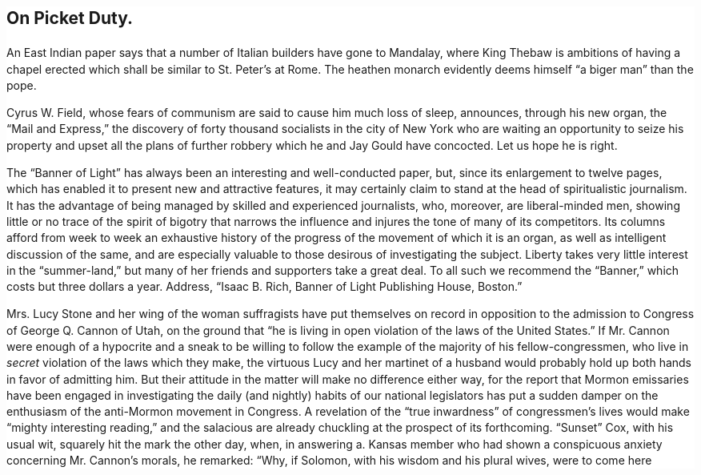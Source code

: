 ## On Picket Duty.

An East Indian paper says that a number of Italian
builders have gone to Mandalay, where King Thebaw
is ambitions of having a chapel erected which shall
be similar to St. Peter’s at Rome. The heathen monarch
 evidently deems himself “a biger man” than
the pope.

Cyrus W. Field, whose fears of communism are
said to cause him much loss of sleep, announces,
through his new organ, the “Mail and Express,” the
discovery of forty thousand socialists in the city of
New York who are waiting an opportunity to seize
his property and upset all the plans of further robbery
which he and Jay Gould have concocted. Let us hope
he is right.

The “Banner of Light” has always been an interesting
 and well-conducted paper, but, since its enlargement
 to twelve pages, which has enabled it to
present new and attractive features, it may certainly
claim to stand at the head of spiritualistic journalism.
It has the advantage of being managed by skilled
and experienced journalists, who, moreover, are liberal-minded
 men, showing little or no trace of the
spirit of bigotry that narrows the influence and injures
 the tone of many of its competitors. Its columns
 afford from week to week an exhaustive history
 of the progress of the movement of which it is
an organ, as well as intelligent discussion of the
same, and are especially valuable to those desirous
of investigating the subject. Liberty takes very little
 interest in the “summer-land,” but many of her
friends and supporters take a great deal. To all such
we recommend the “Banner,” which costs but three
dollars a year. Address, “Isaac B. Rich, Banner of
Light Publishing House, Boston.”

Mrs. Lucy Stone and her wing of the woman suffragists
 have put themselves on record in opposition
to the admission to Congress of George Q. Cannon of
Utah, on the ground that “he is living in open violation
 of the laws of the United States.” If Mr. Cannon
were enough of a hypocrite and a sneak to be willing
to follow the example of the majority of his fellow-congressmen,
 who live in *secret* violation of the laws
which they make, the virtuous Lucy and her martinet
of a husband would probably hold up both hands in
favor of admitting him. But their attitude in the
matter will make no difference either way, for the
report that Mormon emissaries have been engaged in
investigating the daily (and nightly) habits of our
national legislators has put a sudden damper on the
enthusiasm of the anti-Mormon movement in Congress.
 A revelation of the “true inwardness” of
congressmen’s lives would make “mighty interesting
reading,” and the salacious are already chuckling at
the prospect of its forthcoming. “Sunset” Cox, with
his usual wit, squarely hit the mark the other day,
when, in answering a. Kansas member who had
shown a conspicuous anxiety concerning Mr. Cannon’s
 morals, he remarked: “Why, if Solomon, with
his wisdom and his plural wives, were to come here